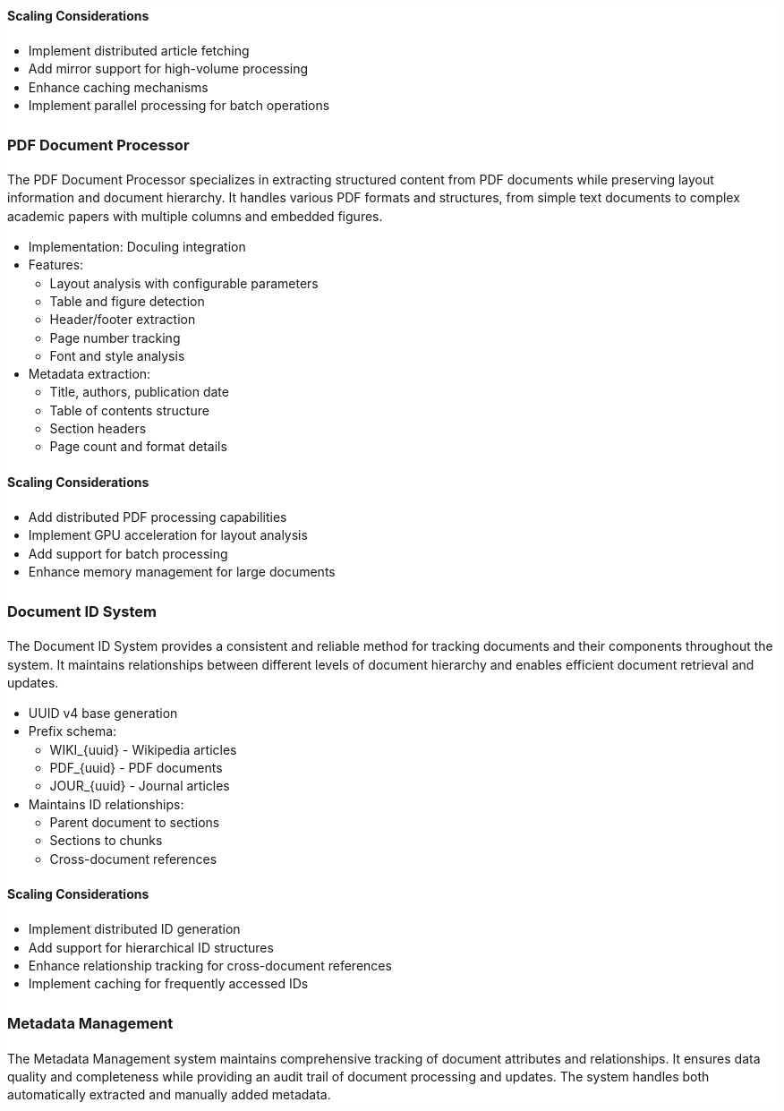 #### Scaling Considerations
- Implement distributed article fetching
- Add mirror support for high-volume processing
- Enhance caching mechanisms
- Implement parallel processing for batch operations

### PDF Document Processor
The PDF Document Processor specializes in extracting structured content from PDF documents while preserving layout information and document hierarchy. It handles various PDF formats and structures, from simple text documents to complex academic papers with multiple columns and embedded figures.

- Implementation: Doculing integration
- Features:
  * Layout analysis with configurable parameters
  * Table and figure detection
  * Header/footer extraction
  * Page number tracking
  * Font and style analysis
- Metadata extraction:
  * Title, authors, publication date
  * Table of contents structure
  * Section headers
  * Page count and format details

#### Scaling Considerations
- Add distributed PDF processing capabilities
- Implement GPU acceleration for layout analysis
- Add support for batch processing
- Enhance memory management for large documents

### Document ID System
The Document ID System provides a consistent and reliable method for tracking documents and their components throughout the system. It maintains relationships between different levels of document hierarchy and enables efficient document retrieval and updates.

- UUID v4 base generation
- Prefix schema:
  * WIKI_{uuid} - Wikipedia articles
  * PDF_{uuid} - PDF documents
  * JOUR_{uuid} - Journal articles
- Maintains ID relationships:
  * Parent document to sections
  * Sections to chunks
  * Cross-document references

#### Scaling Considerations
- Implement distributed ID generation
- Add support for hierarchical ID structures
- Enhance relationship tracking for cross-document references
- Implement caching for frequently accessed IDs

### Metadata Management
The Metadata Management system maintains comprehensive tracking of document attributes and relationships. It ensures data quality and completeness while providing an audit trail of document processing and updates. The system handles both automatically extracted and manually added metadata.
